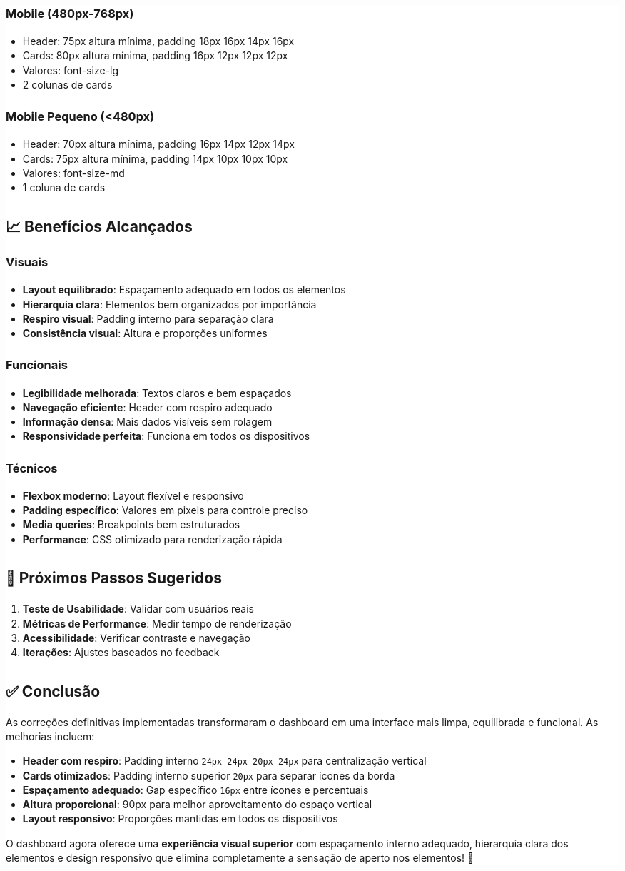 ### Mobile (480px-768px)
- Header: 75px altura mínima, padding 18px 16px 14px 16px
- Cards: 80px altura mínima, padding 16px 12px 12px 12px
- Valores: font-size-lg
- 2 colunas de cards

### Mobile Pequeno (<480px)
- Header: 70px altura mínima, padding 16px 14px 12px 14px
- Cards: 75px altura mínima, padding 14px 10px 10px 10px
- Valores: font-size-md
- 1 coluna de cards

## 📈 Benefícios Alcançados

### Visuais
- **Layout equilibrado**: Espaçamento adequado em todos os elementos
- **Hierarquia clara**: Elementos bem organizados por importância
- **Respiro visual**: Padding interno para separação clara
- **Consistência visual**: Altura e proporções uniformes

### Funcionais
- **Legibilidade melhorada**: Textos claros e bem espaçados
- **Navegação eficiente**: Header com respiro adequado
- **Informação densa**: Mais dados visíveis sem rolagem
- **Responsividade perfeita**: Funciona em todos os dispositivos

### Técnicos
- **Flexbox moderno**: Layout flexível e responsivo
- **Padding específico**: Valores em pixels para controle preciso
- **Media queries**: Breakpoints bem estruturados
- **Performance**: CSS otimizado para renderização rápida

## 🚀 Próximos Passos Sugeridos

1. **Teste de Usabilidade**: Validar com usuários reais
2. **Métricas de Performance**: Medir tempo de renderização
3. **Acessibilidade**: Verificar contraste e navegação
4. **Iterações**: Ajustes baseados no feedback

## ✅ Conclusão

As correções definitivas implementadas transformaram o dashboard em uma interface mais limpa, equilibrada e funcional. As melhorias incluem:

- **Header com respiro**: Padding interno `24px 24px 20px 24px` para centralização vertical
- **Cards otimizados**: Padding interno superior `20px` para separar ícones da borda
- **Espaçamento adequado**: Gap específico `16px` entre ícones e percentuais
- **Altura proporcional**: 90px para melhor aproveitamento do espaço vertical
- **Layout responsivo**: Proporções mantidas em todos os dispositivos

O dashboard agora oferece uma **experiência visual superior** com espaçamento interno adequado, hierarquia clara dos elementos e design responsivo que elimina completamente a sensação de aperto nos elementos! 🚀
